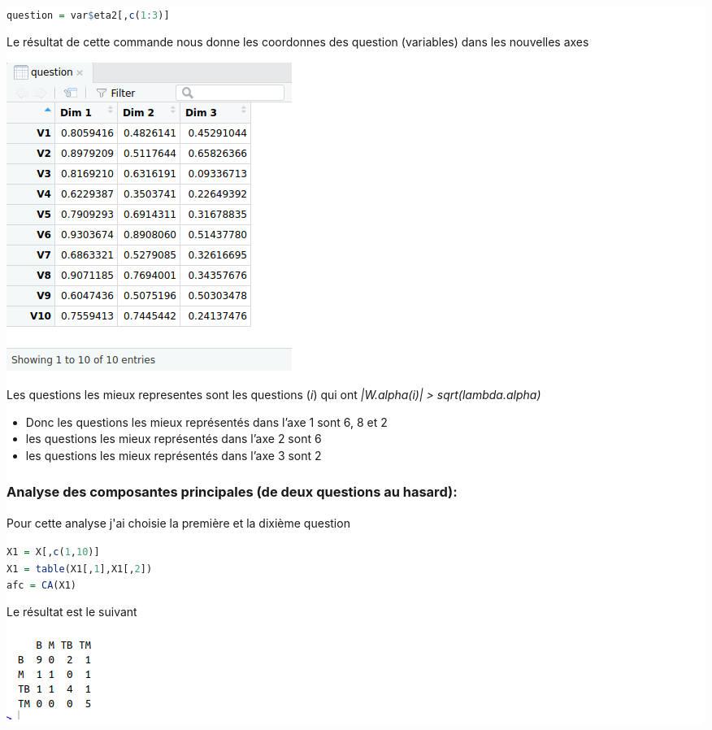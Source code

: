 ```R
question = var$eta2[,c(1:3)]
```

Le résultat de cette commande nous donne les coordonnes des question (variables) dans les nouvelles axes

![](./Rapport.assets/DeepinScreenshot_dde-desktop_20191128103742.png)

Les questions les mieux representes sont les questions (*i*) qui ont *|W.alpha(i)| > sqrt(lambda.alpha)*

+   Donc les questions les mieux représentés dans l’axe 1 sont 6, 8 et 2
+   les questions les mieux représentés dans l’axe 2 sont 6
+   les questions les mieux représentés dans l’axe 3 sont 2

###  Analyse des composantes principales (de deux questions au hasard):

Pour cette analyse j'ai choisie la première et la dixième question

```R
X1 = X[,c(1,10)]
X1 = table(X1[,1],X1[,2])
afc = CA(X1)
```

Le résultat est le suivant

![](./Rapport.assets/DeepinScreenshot_select-area_20191128102756.png)
